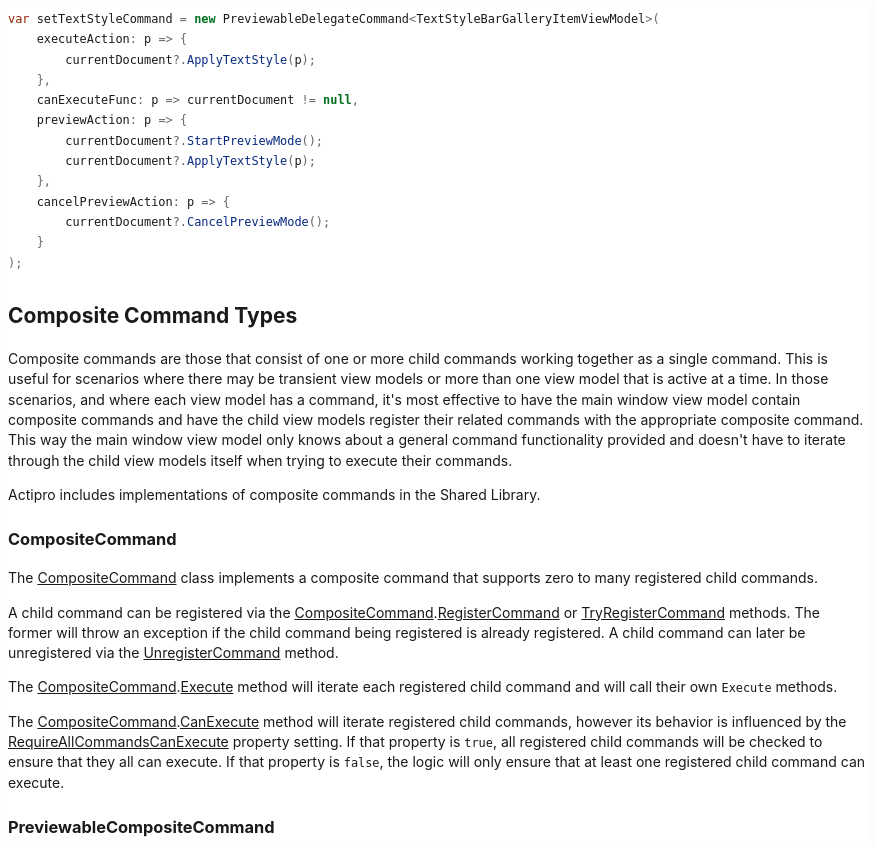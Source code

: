 ```csharp
var setTextStyleCommand = new PreviewableDelegateCommand<TextStyleBarGalleryItemViewModel>(
	executeAction: p => {
		currentDocument?.ApplyTextStyle(p);
	},
	canExecuteFunc: p => currentDocument != null,
	previewAction: p => {
		currentDocument?.StartPreviewMode();
		currentDocument?.ApplyTextStyle(p);
	},
	cancelPreviewAction: p => {
		currentDocument?.CancelPreviewMode();
	}
);
```

## Composite Command Types

Composite commands are those that consist of one or more child commands working together as a single command.  This is useful for scenarios where there may be transient view models or more than one view model that is active at a time.  In those scenarios, and where each view model has a command, it's most effective to have the main window view model contain composite commands and have the child view models register their related commands with the appropriate composite command.  This way the main window view model only knows about a general command functionality provided and doesn't have to iterate through the child view models itself when trying to execute their commands.

Actipro includes implementations of composite commands in the Shared Library.

### CompositeCommand

The [CompositeCommand](xref:@ActiproUIRoot.Input.CompositeCommand) class implements a composite command that supports zero to many registered child commands.

A child command can be registered via the [CompositeCommand](xref:@ActiproUIRoot.Input.CompositeCommand).[RegisterCommand](xref:@ActiproUIRoot.Input.CompositeCommand.RegisterCommand*) or [TryRegisterCommand](xref:@ActiproUIRoot.Input.CompositeCommand.TryRegisterCommand*) methods.  The former will throw an exception if the child command being registered is already registered.  A child command can later be unregistered via the [UnregisterCommand](xref:@ActiproUIRoot.Input.CompositeCommand.UnregisterCommand*) method.

The [CompositeCommand](xref:@ActiproUIRoot.Input.CompositeCommand).[Execute](xref:@ActiproUIRoot.Input.CompositeCommand.Execute*) method will iterate each registered child command and will call their own `Execute` methods.

The [CompositeCommand](xref:@ActiproUIRoot.Input.CompositeCommand).[CanExecute](xref:@ActiproUIRoot.Input.CompositeCommand.CanExecute*) method will iterate registered child commands, however its behavior is influenced by the [RequireAllCommandsCanExecute](xref:@ActiproUIRoot.Input.CompositeCommand.RequireAllCommandsCanExecute) property setting.  If that property is `true`, all registered child commands will be checked to ensure that they all can execute.  If that property is `false`, the logic will only ensure that at least one registered child command can execute.

### PreviewableCompositeCommand
